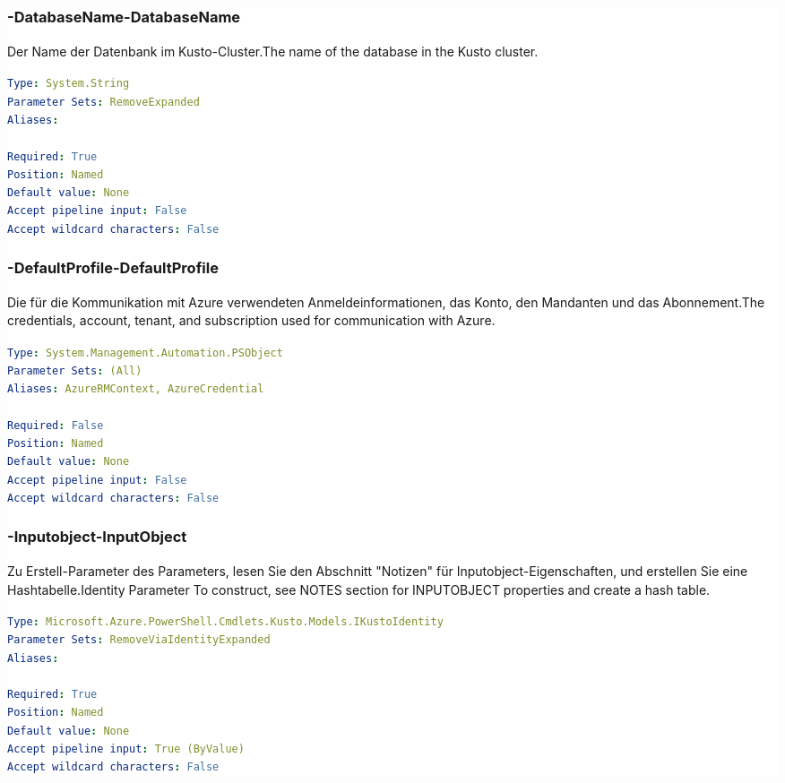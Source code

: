 ### <span data-ttu-id="8218b-115">-DatabaseName</span><span class="sxs-lookup"><span data-stu-id="8218b-115">-DatabaseName</span></span>
<span data-ttu-id="8218b-116">Der Name der Datenbank im Kusto-Cluster.</span><span class="sxs-lookup"><span data-stu-id="8218b-116">The name of the database in the Kusto cluster.</span></span>

```yaml
Type: System.String
Parameter Sets: RemoveExpanded
Aliases:

Required: True
Position: Named
Default value: None
Accept pipeline input: False
Accept wildcard characters: False
```

### <span data-ttu-id="8218b-117">-DefaultProfile</span><span class="sxs-lookup"><span data-stu-id="8218b-117">-DefaultProfile</span></span>
<span data-ttu-id="8218b-118">Die für die Kommunikation mit Azure verwendeten Anmeldeinformationen, das Konto, den Mandanten und das Abonnement.</span><span class="sxs-lookup"><span data-stu-id="8218b-118">The credentials, account, tenant, and subscription used for communication with Azure.</span></span>

```yaml
Type: System.Management.Automation.PSObject
Parameter Sets: (All)
Aliases: AzureRMContext, AzureCredential

Required: False
Position: Named
Default value: None
Accept pipeline input: False
Accept wildcard characters: False
```

### <span data-ttu-id="8218b-119">-Inputobject</span><span class="sxs-lookup"><span data-stu-id="8218b-119">-InputObject</span></span>
<span data-ttu-id="8218b-120">Zu Erstell-Parameter des Parameters, lesen Sie den Abschnitt "Notizen" für Inputobject-Eigenschaften, und erstellen Sie eine Hashtabelle.</span><span class="sxs-lookup"><span data-stu-id="8218b-120">Identity Parameter To construct, see NOTES section for INPUTOBJECT properties and create a hash table.</span></span>

```yaml
Type: Microsoft.Azure.PowerShell.Cmdlets.Kusto.Models.IKustoIdentity
Parameter Sets: RemoveViaIdentityExpanded
Aliases:

Required: True
Position: Named
Default value: None
Accept pipeline input: True (ByValue)
Accept wildcard characters: False
```
